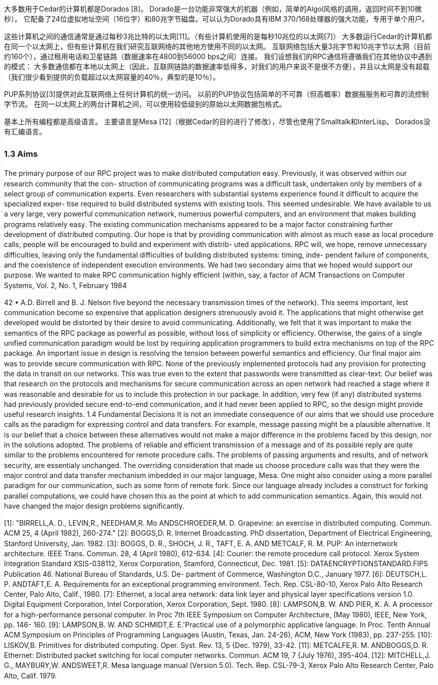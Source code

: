 大多数用于Cedar的计算机都是Dorados [8]。
Dorado是一台功能非常强大的机器（例如，简单的Algol风格的调用，返回时间不到10微秒）。
它配备了24位虚拟地址空间（16位字）和80兆字节磁盘。可以认为Dorado具有IBM 370/168处理器的强大功能，专用于单个用户。

这些计算机之间的通信通常是通过每秒3兆比特的以太网[11]。（有些计算机使用的是每秒10兆位的以太网[7]）
大多数运行Cedar的计算机都在同一个以太网上，但有些计算机在我们研究互联网络的其他地方使用不同的以太网。
互联网络包括大量3兆字节和10兆字节以太网（目前约160个），通过租用电话和卫星链路（数据速率在4800到56000 bps之间）连接。
我们设想我们的RPC通信将遵循我们在其他协议中遇到的模式：
大多数通信都在本地以太网上（因此，互联网链路的数据速率低得多，对我们的用户来说不是很不方便），并且以太网是没有超载（我们很少看到提供的负载超过以太网容量的40％，典型的是10％）。

PUP系列协议[3]提供对此互联网络上任何计算机的统一访问。
以前的PUP协议包括简单的不可靠（但高概率）数据报服务和可靠的流控制字节流。
在同一以太网上的两台计算机之间，可以使用较低级别的原始以太网数据包格式。

基本上所有编程都是高级语言。
主要语言是Mesa [12]（根据Cedar的目的进行了修改），尽管也使用了Smalltalk和InterLisp。 
Dorados没有汇编语言。

### 1.3 Aims

The primary purpose of our RPC project was to make distributed computation easy. Previously, it was observed within our research community that the con- struction of communicating programs was a difficult task, undertaken only by members of a select group of communication experts. Even researchers with substantial systems experience found it difficult to acquire the specialized exper- tise required to build distributed systems with existing tools. This seemed undesirable. We have available to us a very large, very powerful communication network, numerous powerful computers, and an environment that makes building programs relatively easy. The existing communication mechanisms appeared to be a major factor constraining further development of distributed computing. Our hope is that by providing communication with almost as much ease as local procedure calls, people will be encouraged to build and experiment with distrib- uted applications. RPC will, we hope, remove unnecessary difficulties, leaving only the fundamental difficulties of building distributed systems: timing, inde- pendent failure of components, and the coexistence of independent execution environments.
We had two secondary aims that we hoped would support our purpose. We wanted to make RPC communication highly efficient (within, say, a factor of ACM Transactions on Computer Systems, Vol. 2, No. 1, February 1984

 42 • A.D. Birrell and B. J. Nelson
five beyond the necessary transmission times of the network). This seems important, lest communication become so expensive that application designers strenuously avoid it. The applications that might otherwise get developed would be distorted by their desire to avoid communicating. Additionally, we felt that it was important to make the semantics of the RPC package as powerful as possible, without loss of simplicity or efficiency. Otherwise, the gains of a single unified communication paradigm would be lost by requiring application programmers to build extra mechanisms on top of the RPC package. An important issue in design is resolving the tension between powerful semantics and efficiency.
Our final major aim was to provide secure communication with RPC. None of the previously implemented protocols had any provision for protecting the data in transit on our networks. This was true even to the extent that passwords were transmitted as clear-text. Our belief was that research on the protocols and mechanisms for secure communication across an open network had reached a stage where it was reasonable and desirable for us to include this protection in
our package. In addition, very few (if any) distributed systems had previously provided secure end-to-end communication, and it had never been applied to RPC, so the design might provide useful research insights.
1.4 Fundamental Decisions
It is not an immediate consequence of our aims that we should use procedure calls as the paradigm for expressing control and data transfers. For example, message passing might be a plausible alternative. It is our belief that a choice between these alternatives would not make a major difference in the problems faced by this design, nor in the solutions adopted. The problems of reliable and efficient transmission of a message and of its possible reply are quite similar to the problems encountered for remote procedure calls. The problems of passing arguments and results, and of network security, are essentialy unchanged. The overriding consideration that made us choose procedure calls was that they were the major control and data transfer mechanism imbedded in our major language, Mesa.
One might also consider using a more parallel paradigm for our communication, such as some form of remote fork. Since our language already includes a construct for forking parallel computations, we could have chosen this as the point at which to add communication semantics. Again, this would not have changed the major design problems significantly.

[1]: "BIRRELL,A. D., LEVIN,R., NEEDHAM,R. Mo ANDSCHROEDER,M. D. Grapevine: an exercise in distributed computing. Commun. ACM 25, 4 (April 1982), 260-274."
[2]: BOGGS,D. R. Internet Broadcasting. PhD dissertation, Department of Electrical Engineering, Stanford University, Jan. 1982.
[3]: BOGGS, D. R., SHOCH, J. R., TAFT, E. A. AND METCALF, R. M. PUP: An internetwork architecture. IEEE Trans. Commun. 28, 4 (April 1980), 612-634.
[4]: Courier: the remote procedure call protocol. Xerox System Integration Standard XSIS-038112, Xerox Corporation, Stamford, Connecticut, Dec. 1981.
[5]: DATAENCRYPTIONSTANDARD.FIPS Publication 46. National Bureau of Standards, U.S. De- partment of Commerce, Washington D.C., January 1977.
[6]: DEUTSCH,L. P. ANDTAFT,E. A. Requirements for an exceptional programming environment. Tech. Rep. CSL-80-10, Xerox Palo Alto Research Center, Palo Alto, Calif., 1980.
[7]: Ethernet, a local area network: data link layer and physical layer specifications version 1.0. Digital Equipment Corporation, Intel Corporation, Xerox Corporation, Sept. 1980.
[8]: LAMPSON,B. W. AND PIER, K. A. A processor for a high-performance personal computer. In Proc 7th IEEE Symposium on Computer Architecture, (May 1980), IEEE, New York, pp. 146- 160.
[9]: LAMPSON,B. W. AND SCHMIDT,E. E.'Practical use of a polymorphic applicative language. In Proc. Tenth Annual ACM Symposium on Principles of Programming Languages (Austin, Texas, Jan. 24-26), ACM, New York (1983), pp. 237-255.
[10]: LISKOV,B. Primitives for distributed computing. Oper. Syst. Rev. 13, 5 {Dec. 1979), 33-42.
[11]: METCALFE,R. M. ANDBOGGS,D. R. Ethernet: Distributed packet switching for local computer networks. Commun. ACM 19, 7 {July 1976), 395-404.
[12]: MITCHELL,J. G., MAYBURY,W. ANDSWEET,R. Mesa language manual (Version 5.0). Tech. Rep. CSL-79-3, Xerox Palo Alto Research Center, Palo Alto, Calif. 1979.
[^13]: NELSON,B. J. Remote procedure call. Tech. Rep. CSL-81-9, Xerox Palo Alto Research Center, Palo Alto, Calif. 1981.
[14]: SPECTOR,A. Z. Performing remote operations efficiently on a local computer network. Commun. ACM 25, 4 (April 1982), 246-260.
[15]: WHITE, J. E. A high-level framework for network-based resource sharing. In Proc. National Computer Conference, (June 1976).